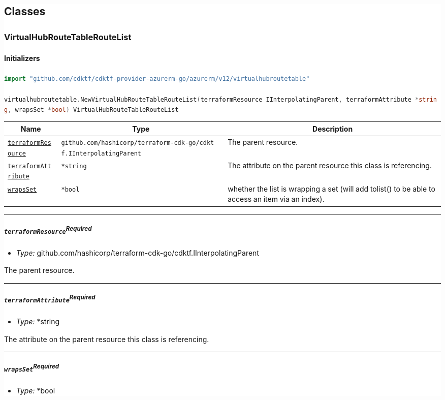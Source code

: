 ## Classes <a name="Classes" id="Classes"></a>

### VirtualHubRouteTableRouteList <a name="VirtualHubRouteTableRouteList" id="@cdktf/provider-azurerm.virtualHubRouteTable.VirtualHubRouteTableRouteList"></a>

#### Initializers <a name="Initializers" id="@cdktf/provider-azurerm.virtualHubRouteTable.VirtualHubRouteTableRouteList.Initializer"></a>

```go
import "github.com/cdktf/cdktf-provider-azurerm-go/azurerm/v12/virtualhubroutetable"

virtualhubroutetable.NewVirtualHubRouteTableRouteList(terraformResource IInterpolatingParent, terraformAttribute *string, wrapsSet *bool) VirtualHubRouteTableRouteList
```

| **Name** | **Type** | **Description** |
| --- | --- | --- |
| <code><a href="#@cdktf/provider-azurerm.virtualHubRouteTable.VirtualHubRouteTableRouteList.Initializer.parameter.terraformResource">terraformResource</a></code> | <code>github.com/hashicorp/terraform-cdk-go/cdktf.IInterpolatingParent</code> | The parent resource. |
| <code><a href="#@cdktf/provider-azurerm.virtualHubRouteTable.VirtualHubRouteTableRouteList.Initializer.parameter.terraformAttribute">terraformAttribute</a></code> | <code>*string</code> | The attribute on the parent resource this class is referencing. |
| <code><a href="#@cdktf/provider-azurerm.virtualHubRouteTable.VirtualHubRouteTableRouteList.Initializer.parameter.wrapsSet">wrapsSet</a></code> | <code>*bool</code> | whether the list is wrapping a set (will add tolist() to be able to access an item via an index). |

---

##### `terraformResource`<sup>Required</sup> <a name="terraformResource" id="@cdktf/provider-azurerm.virtualHubRouteTable.VirtualHubRouteTableRouteList.Initializer.parameter.terraformResource"></a>

- *Type:* github.com/hashicorp/terraform-cdk-go/cdktf.IInterpolatingParent

The parent resource.

---

##### `terraformAttribute`<sup>Required</sup> <a name="terraformAttribute" id="@cdktf/provider-azurerm.virtualHubRouteTable.VirtualHubRouteTableRouteList.Initializer.parameter.terraformAttribute"></a>

- *Type:* *string

The attribute on the parent resource this class is referencing.

---

##### `wrapsSet`<sup>Required</sup> <a name="wrapsSet" id="@cdktf/provider-azurerm.virtualHubRouteTable.VirtualHubRouteTableRouteList.Initializer.parameter.wrapsSet"></a>

- *Type:* *bool

